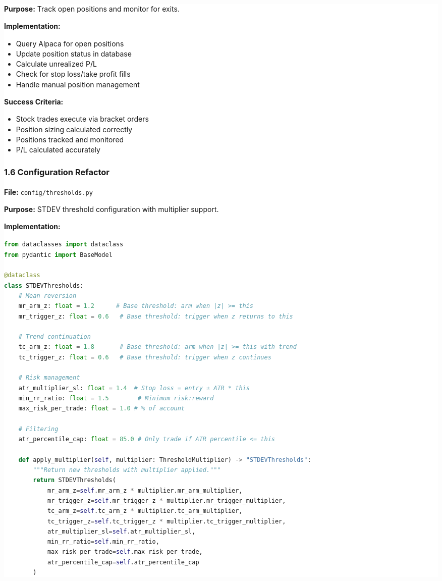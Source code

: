 **Purpose:** Track open positions and monitor for exits.

**Implementation:**

- Query Alpaca for open positions
- Update position status in database
- Calculate unrealized P/L
- Check for stop loss/take profit fills
- Handle manual position management

**Success Criteria:**

- Stock trades execute via bracket orders
- Position sizing calculated correctly
- Positions tracked and monitored
- P/L calculated accurately

### 1.6 Configuration Refactor

**File:** `config/thresholds.py`

**Purpose:** STDEV threshold configuration with multiplier support.

**Implementation:**

```python
from dataclasses import dataclass
from pydantic import BaseModel

@dataclass
class STDEVThresholds:
    # Mean reversion
    mr_arm_z: float = 1.2      # Base threshold: arm when |z| >= this
    mr_trigger_z: float = 0.6   # Base threshold: trigger when z returns to this
    
    # Trend continuation
    tc_arm_z: float = 1.8       # Base threshold: arm when |z| >= this with trend
    tc_trigger_z: float = 0.6   # Base threshold: trigger when z continues
    
    # Risk management
    atr_multiplier_sl: float = 1.4  # Stop loss = entry ± ATR * this
    min_rr_ratio: float = 1.5        # Minimum risk:reward
    max_risk_per_trade: float = 1.0 # % of account
    
    # Filtering
    atr_percentile_cap: float = 85.0 # Only trade if ATR percentile <= this
    
    def apply_multiplier(self, multiplier: ThresholdMultiplier) -> "STDEVThresholds":
        """Return new thresholds with multiplier applied."""
        return STDEVThresholds(
            mr_arm_z=self.mr_arm_z * multiplier.mr_arm_multiplier,
            mr_trigger_z=self.mr_trigger_z * multiplier.mr_trigger_multiplier,
            tc_arm_z=self.tc_arm_z * multiplier.tc_arm_multiplier,
            tc_trigger_z=self.tc_trigger_z * multiplier.tc_trigger_multiplier,
            atr_multiplier_sl=self.atr_multiplier_sl,
            min_rr_ratio=self.min_rr_ratio,
            max_risk_per_trade=self.max_risk_per_trade,
            atr_percentile_cap=self.atr_percentile_cap
        )
```

